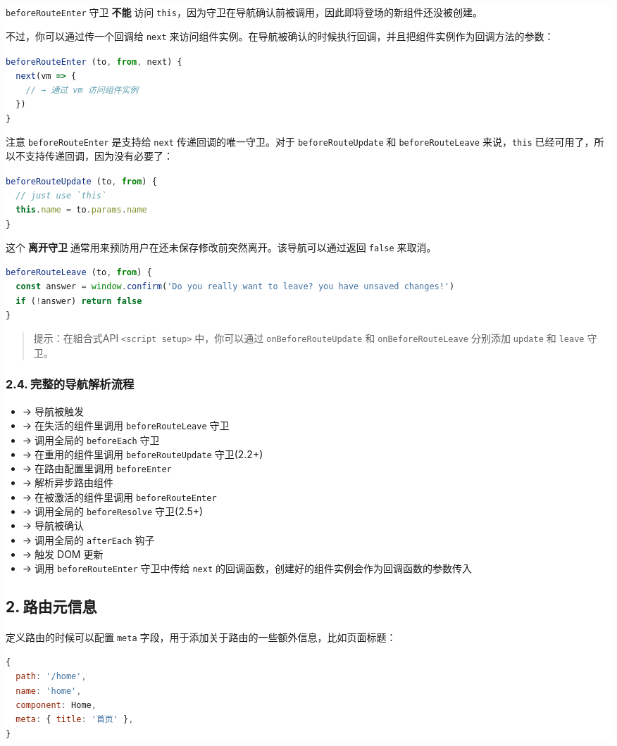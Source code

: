 `beforeRouteEnter` 守卫 **不能** 访问 `this`，因为守卫在导航确认前被调用，因此即将登场的新组件还没被创建。

不过，你可以通过传一个回调给 `next` 来访问组件实例。在导航被确认的时候执行回调，并且把组件实例作为回调方法的参数：

```js
beforeRouteEnter (to, from, next) {
  next(vm => {
    // → 通过 vm 访问组件实例
  })
}
```

注意 `beforeRouteEnter` 是支持给 `next` 传递回调的唯一守卫。对于 `beforeRouteUpdate` 和 `beforeRouteLeave` 来说，`this` 已经可用了，所以不支持传递回调，因为没有必要了：

```js
beforeRouteUpdate (to, from) {
  // just use `this`
  this.name = to.params.name
}
```

这个 **离开守卫** 通常用来预防用户在还未保存修改前突然离开。该导航可以通过返回 `false` 来取消。

```js
beforeRouteLeave (to, from) {
  const answer = window.confirm('Do you really want to leave? you have unsaved changes!')
  if (!answer) return false
}
```

> 提示：在組合式API  `<script setup>` 中，你可以通过 `onBeforeRouteUpdate` 和 `onBeforeRouteLeave` 分别添加 `update` 和 `leave` 守卫。 

### 2.4. 完整的导航解析流程

- → 导航被触发
- → 在失活的组件里调用 `beforeRouteLeave` 守卫
- → 调用全局的 `beforeEach` 守卫
- → 在重用的组件里调用 `beforeRouteUpdate` 守卫(2.2+)
- → 在路由配置里调用 `beforeEnter`
- → 解析异步路由组件
- → 在被激活的组件里调用 `beforeRouteEnter`
- → 调用全局的 `beforeResolve` 守卫(2.5+)
- → 导航被确认
- → 调用全局的 `afterEach` 钩子
- → 触发 DOM 更新
- → 调用 `beforeRouteEnter` 守卫中传给 `next` 的回调函数，创建好的组件实例会作为回调函数的参数传入

## 2. 路由元信息 

定义路由的时候可以配置 `meta` 字段，用于添加关于路由的一些额外信息，比如页面标题：

```js
{
  path: '/home',
  name: 'home',
  component: Home,
  meta: { title: '首页' },
}
```

